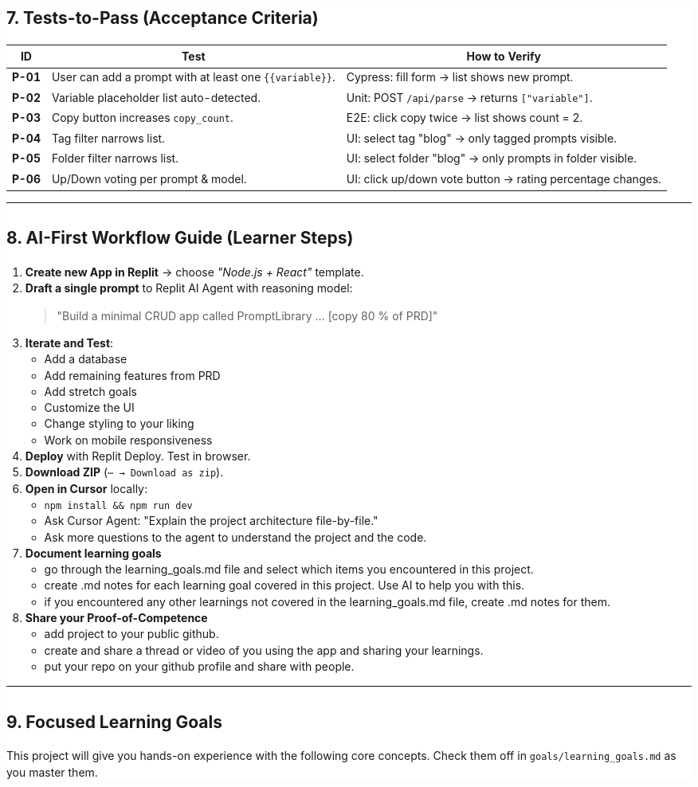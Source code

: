 
## 7. Tests-to-Pass (Acceptance Criteria)
| ID | Test | How to Verify |
|----|------|---------------|
| **P-01** | User can add a prompt with at least one `{{variable}}`. | Cypress: fill form → list shows new prompt. |
| **P-02** | Variable placeholder list auto-detected. | Unit: POST `/api/parse` → returns `["variable"]`. |
| **P-03** | Copy button increases `copy_count`. | E2E: click copy twice → list shows count = 2. |
| **P-04** | Tag filter narrows list. | UI: select tag "blog" → only tagged prompts visible. |
| **P-05** | Folder filter narrows list. | UI: select folder "blog" → only prompts in folder visible. |
| **P-06** | Up/Down voting per prompt & model. | UI: click up/down vote button → rating percentage changes. |


---

## 8. AI-First Workflow Guide (Learner Steps)

1. **Create new App in Replit** → choose *"Node.js + React"* template.  
2. **Draft a single prompt** to Replit AI Agent with reasoning model:  
   > "Build a minimal CRUD app called PromptLibrary … [copy 80 % of PRD]"  
3. **Iterate and Test**:  
    - Add a database
    - Add remaining features from PRD
    - Add stretch goals
    - Customize the UI
    - Change styling to your liking
    - Work on mobile responsiveness
4. **Deploy** with Replit Deploy. Test in browser.  
5. **Download ZIP** (`⋯ → Download as zip`).  
6. **Open in Cursor** locally:  
   * `npm install && npm run dev`  
   * Ask Cursor Agent: "Explain the project architecture file-by-file."  
   * Ask more questions to the agent to understand the project and the code.
7. **Document learning goals**
    - go through the learning_goals.md file and select which items you encountered in this project.
    - create .md notes for each learning goal covered in this project. Use AI to help you with this.
    - if you encountered any other learnings not covered in the learning_goals.md file, create .md notes for them.
8. **Share your Proof-of-Competence**
    - add project to your public github.
    - create and share a thread or video of you using the app and sharing your learnings.
    - put your repo on your github profile and share with people.

---

## 9. Focused Learning Goals

This project will give you hands-on experience with the following core concepts. Check them off in `goals/learning_goals.md` as you master them.
